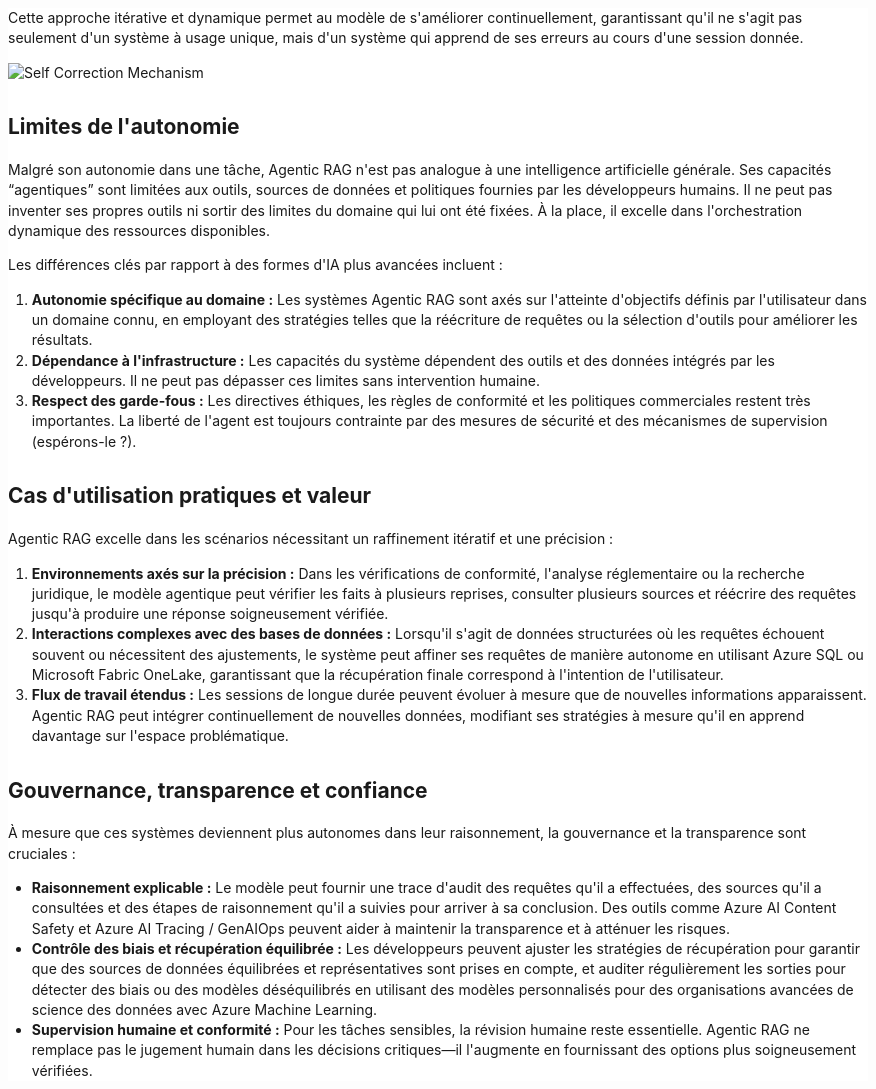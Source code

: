 Cette approche itérative et dynamique permet au modèle de s'améliorer continuellement, garantissant qu'il ne s'agit pas seulement d'un système à usage unique, mais d'un système qui apprend de ses erreurs au cours d'une session donnée.

![Self Correction Mechanism](../../../translated_images/self-correction.da87f3783b7f174bdc592c754b352884dd283814758bfeb7a68f5fd910272f3b.fr.png)

## Limites de l'autonomie

Malgré son autonomie dans une tâche, Agentic RAG n'est pas analogue à une intelligence artificielle générale. Ses capacités “agentiques” sont limitées aux outils, sources de données et politiques fournies par les développeurs humains. Il ne peut pas inventer ses propres outils ni sortir des limites du domaine qui lui ont été fixées. À la place, il excelle dans l'orchestration dynamique des ressources disponibles.

Les différences clés par rapport à des formes d'IA plus avancées incluent :

1. **Autonomie spécifique au domaine :** Les systèmes Agentic RAG sont axés sur l'atteinte d'objectifs définis par l'utilisateur dans un domaine connu, en employant des stratégies telles que la réécriture de requêtes ou la sélection d'outils pour améliorer les résultats.
2. **Dépendance à l'infrastructure :** Les capacités du système dépendent des outils et des données intégrés par les développeurs. Il ne peut pas dépasser ces limites sans intervention humaine.
3. **Respect des garde-fous :** Les directives éthiques, les règles de conformité et les politiques commerciales restent très importantes. La liberté de l'agent est toujours contrainte par des mesures de sécurité et des mécanismes de supervision (espérons-le ?).

## Cas d'utilisation pratiques et valeur

Agentic RAG excelle dans les scénarios nécessitant un raffinement itératif et une précision :

1. **Environnements axés sur la précision :** Dans les vérifications de conformité, l'analyse réglementaire ou la recherche juridique, le modèle agentique peut vérifier les faits à plusieurs reprises, consulter plusieurs sources et réécrire des requêtes jusqu'à produire une réponse soigneusement vérifiée.
2. **Interactions complexes avec des bases de données :** Lorsqu'il s'agit de données structurées où les requêtes échouent souvent ou nécessitent des ajustements, le système peut affiner ses requêtes de manière autonome en utilisant Azure SQL ou Microsoft Fabric OneLake, garantissant que la récupération finale correspond à l'intention de l'utilisateur.
3. **Flux de travail étendus :** Les sessions de longue durée peuvent évoluer à mesure que de nouvelles informations apparaissent. Agentic RAG peut intégrer continuellement de nouvelles données, modifiant ses stratégies à mesure qu'il en apprend davantage sur l'espace problématique.

## Gouvernance, transparence et confiance

À mesure que ces systèmes deviennent plus autonomes dans leur raisonnement, la gouvernance et la transparence sont cruciales :

- **Raisonnement explicable :** Le modèle peut fournir une trace d'audit des requêtes qu'il a effectuées, des sources qu'il a consultées et des étapes de raisonnement qu'il a suivies pour arriver à sa conclusion. Des outils comme Azure AI Content Safety et Azure AI Tracing / GenAIOps peuvent aider à maintenir la transparence et à atténuer les risques.
- **Contrôle des biais et récupération équilibrée :** Les développeurs peuvent ajuster les stratégies de récupération pour garantir que des sources de données équilibrées et représentatives sont prises en compte, et auditer régulièrement les sorties pour détecter des biais ou des modèles déséquilibrés en utilisant des modèles personnalisés pour des organisations avancées de science des données avec Azure Machine Learning.
- **Supervision humaine et conformité :** Pour les tâches sensibles, la révision humaine reste essentielle. Agentic RAG ne remplace pas le jugement humain dans les décisions critiques—il l'augmente en fournissant des options plus soigneusement vérifiées.
